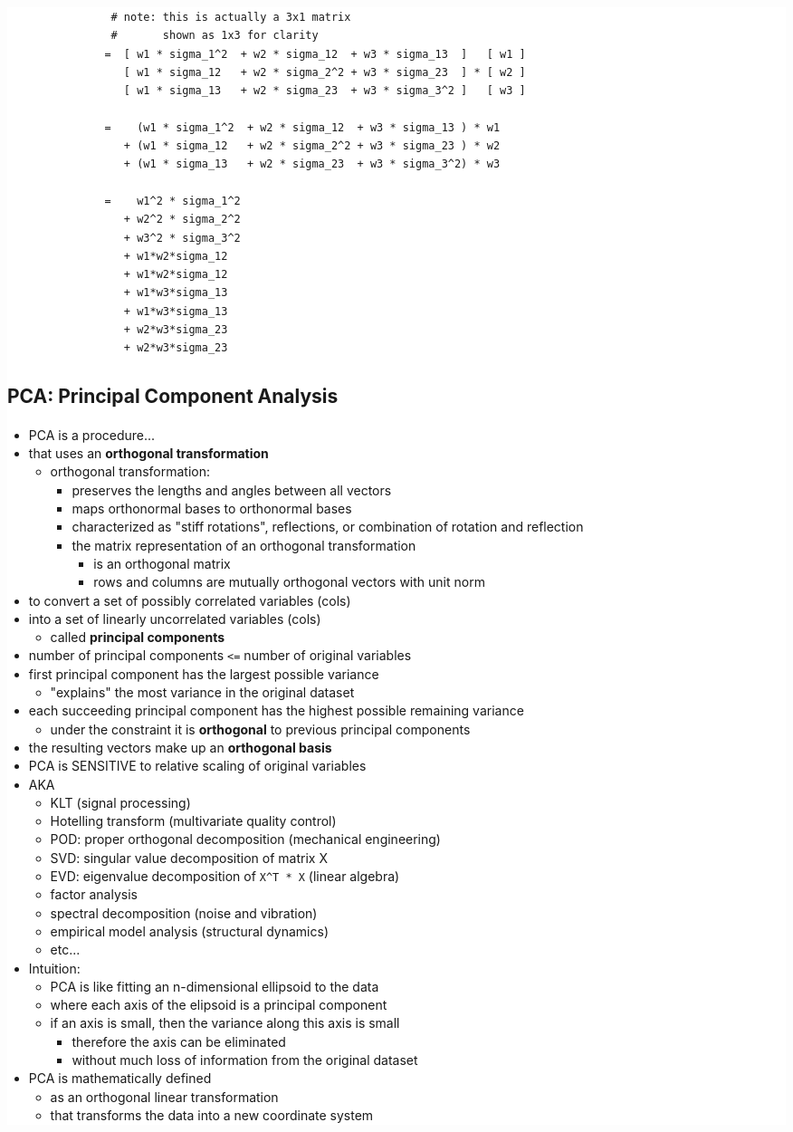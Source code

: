                     # note: this is actually a 3x1 matrix
                    #       shown as 1x3 for clarity
                   =  [ w1 * sigma_1^2  + w2 * sigma_12  + w3 * sigma_13  ]   [ w1 ]
                      [ w1 * sigma_12   + w2 * sigma_2^2 + w3 * sigma_23  ] * [ w2 ]
                      [ w1 * sigma_13   + w2 * sigma_23  + w3 * sigma_3^2 ]   [ w3 ]

                   =    (w1 * sigma_1^2  + w2 * sigma_12  + w3 * sigma_13 ) * w1
                      + (w1 * sigma_12   + w2 * sigma_2^2 + w3 * sigma_23 ) * w2
                      + (w1 * sigma_13   + w2 * sigma_23  + w3 * sigma_3^2) * w3

                   =    w1^2 * sigma_1^2
                      + w2^2 * sigma_2^2
                      + w3^2 * sigma_3^2
                      + w1*w2*sigma_12
                      + w1*w2*sigma_12
                      + w1*w3*sigma_13
                      + w1*w3*sigma_13
                      + w2*w3*sigma_23
                      + w2*w3*sigma_23



## PCA: Principal Component Analysis

* PCA is a procedure...
* that uses an **orthogonal transformation**
    * orthogonal transformation: 
        * preserves the lengths and angles between all vectors
        * maps orthonormal bases to orthonormal bases
        * characterized as "stiff rotations", reflections, or combination of rotation and reflection
        * the matrix representation of an orthogonal transformation
            * is an orthogonal matrix
            * rows and columns are mutually orthogonal vectors with unit norm
* to convert a set of possibly correlated variables (cols)
* into a set of linearly uncorrelated variables (cols)
    * called **principal components**
* number of principal components `<=` number of original variables
* first principal component has the largest possible variance
    * "explains" the most variance in the original dataset
* each succeeding principal component has the highest possible remaining variance
    * under the constraint it is **orthogonal** to previous principal components
* the resulting vectors make up an **orthogonal basis**
* PCA is SENSITIVE to relative scaling of original variables
* AKA
    * KLT (signal processing)
    * Hotelling transform (multivariate quality control)
    * POD: proper orthogonal decomposition (mechanical engineering)
    * SVD: singular value decomposition of matrix X
    * EVD: eigenvalue decomposition of `X^T * X` (linear algebra)
    * factor analysis
    * spectral decomposition (noise and vibration)
    * empirical model analysis (structural dynamics)
    * etc...
* Intuition:
    * PCA is like fitting an n-dimensional ellipsoid to the data
    * where each axis of the elipsoid is a principal component
    * if an axis is small, then the variance along this axis is small
        * therefore the axis can be eliminated
        * without much loss of information from the original dataset
* PCA is mathematically defined 
    * as an orthogonal linear transformation
    * that transforms the data into a new coordinate system